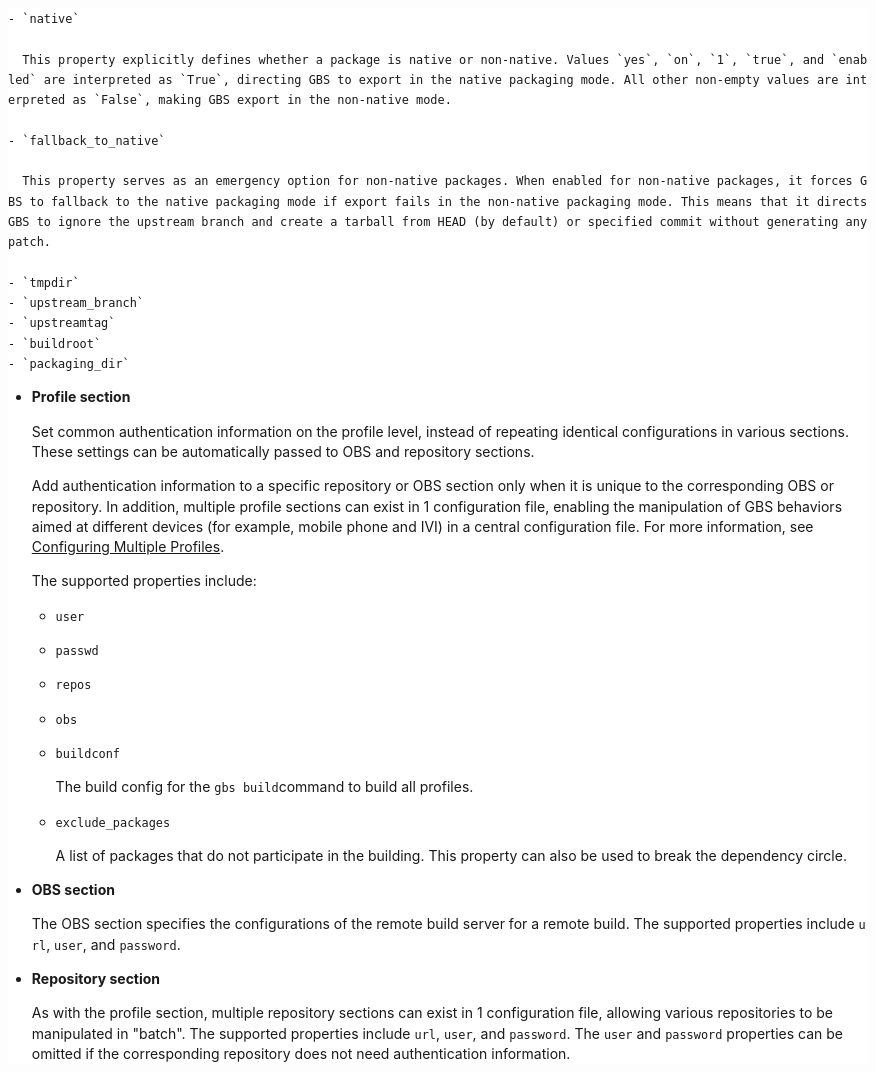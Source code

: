     - `native`

      This property explicitly defines whether a package is native or non-native. Values `yes`, `on`, `1`, `true`, and `enabled` are interpreted as `True`, directing GBS to export in the native packaging mode. All other non-empty values are interpreted as `False`, making GBS export in the non-native mode.

    - `fallback_to_native`

      This property serves as an emergency option for non-native packages. When enabled for non-native packages, it forces GBS to fallback to the native packaging mode if export fails in the non-native packaging mode. This means that it directs GBS to ignore the upstream branch and create a tarball from HEAD (by default) or specified commit without generating any patch.

    - `tmpdir`
    - `upstream_branch`
    - `upstreamtag`
    - `buildroot`
    - `packaging_dir`

  - **Profile section**

    Set common authentication information on the profile level, instead of repeating identical configurations in various sections. These settings can be automatically passed to OBS and repository sections.

    Add authentication information to a specific repository or OBS section only when it is unique to the corresponding OBS or repository. In addition, multiple profile sections can exist in 1 configuration file, enabling the manipulation of GBS behaviors aimed at different devices (for example, mobile phone and IVI) in a central configuration file. For more information, see [Configuring Multiple Profiles](#configuring-multiple-profiles).

    The supported properties include:
    - `user`
    - `passwd`
    - `repos`
    - `obs`
    - `buildconf`

       The build config for the `gbs build`command to build all profiles.

    - `exclude_packages`

       A list of packages that do not participate in the building. This property can also be used to break the dependency circle.

  - **OBS section**

    The OBS section specifies the configurations of the remote build server for a remote build. The supported properties include `url`, `user`, and `password`.

  - **Repository section**

    As with the profile section, multiple repository sections can exist in 1 configuration file, allowing various repositories to be manipulated in "batch". The supported properties include `url`, `user`, and `password`. The `user` and `password` properties can be omitted if the corresponding repository does not need authentication information.
